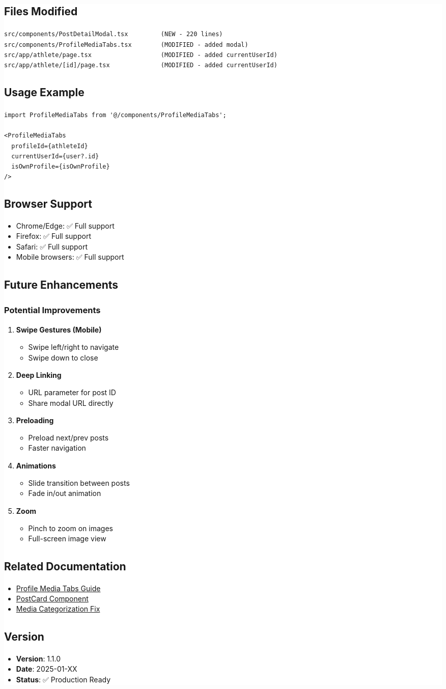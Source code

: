 ## Files Modified

```
src/components/PostDetailModal.tsx         (NEW - 220 lines)
src/components/ProfileMediaTabs.tsx        (MODIFIED - added modal)
src/app/athlete/page.tsx                   (MODIFIED - added currentUserId)
src/app/athlete/[id]/page.tsx              (MODIFIED - added currentUserId)
```

## Usage Example

```tsx
import ProfileMediaTabs from '@/components/ProfileMediaTabs';

<ProfileMediaTabs
  profileId={athleteId}
  currentUserId={user?.id}
  isOwnProfile={isOwnProfile}
/>
```

## Browser Support

- Chrome/Edge: ✅ Full support
- Firefox: ✅ Full support
- Safari: ✅ Full support
- Mobile browsers: ✅ Full support

## Future Enhancements

### Potential Improvements

1. **Swipe Gestures (Mobile)**
   - Swipe left/right to navigate
   - Swipe down to close

2. **Deep Linking**
   - URL parameter for post ID
   - Share modal URL directly

3. **Preloading**
   - Preload next/prev posts
   - Faster navigation

4. **Animations**
   - Slide transition between posts
   - Fade in/out animation

5. **Zoom**
   - Pinch to zoom on images
   - Full-screen image view

## Related Documentation

- [Profile Media Tabs Guide](PROFILE_MEDIA_TABS_GUIDE.md)
- [PostCard Component](src/components/PostCard.tsx)
- [Media Categorization Fix](fix-profile-media-tabs.sql)

## Version

- **Version**: 1.1.0
- **Date**: 2025-01-XX
- **Status**: ✅ Production Ready
